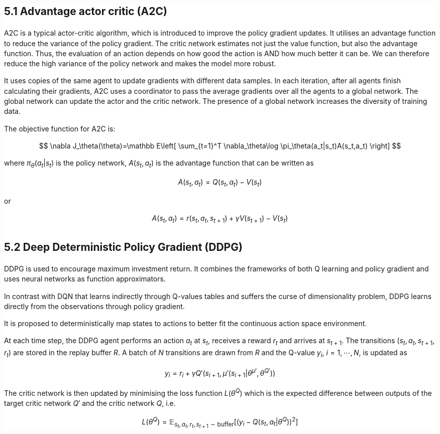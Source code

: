 ## 5.1 Advantage actor critic (A2C)

A2C is a typical actor-critic algorithm, which is introduced to improve the policy gradient updates. It utilises an advantage function to reduce the variance of the policy gradient.  The critic network estimates not just the value function, but also the advantage function. Thus, the evaluation of an action depends on how good the action is AND how much better it can be. We can therefore reduce the high variance of the policy network and makes the model more robust.

It uses copies of the same agent to update gradients with different data samples. In each iteration, after all agents finish calculating their gradients, A2C uses a coordinator to pass the average gradients over all the agents to a global network. The global network can update the actor and the critic network. The presence of a global network increases the diversity of training data. 

The objective function for A2C is:

$$
\nabla J_\theta(\theta)=\mathbb E\left[ \sum_{t=1}^T \nabla_\theta\log \pi_\theta(a_t|s_t)A(s_t,a_t) \right]
$$

where $\pi_\theta(a_t|s_t)$ is the policy network, $A(s_t,a_t)$ is the advantage function that can be written as

$$
A(s_t,a_t)=Q(s_t,a_t)-V(s_t)
$$

or

$$
A(s_t,a_t)=r(s_t,a_t,s_{t+1})+\gamma V(s_{t+1})-V(s_t)
$$

## 5.2 Deep Deterministic Policy Gradient (DDPG)

DDPG is used to encourage maximum investment return. It combines the frameworks of both Q learning and policy gradient and uses neural networks as function approximators. 

In contrast with DQN that learns indirectly through Q-values tables and suffers the curse of dimensionality problem, DDPG learns directly from the observations through policy gradient. 

It is proposed to deterministically map states to actions to better fit the continuous action space environment. 

At each time step, the DDPG agent performs an action $a_t$ at $s_t$, receives a reward $r_t$ and arrives at $s_{t+1}$. The transitions $(s_t,a_t,s_{t+1}, r_t)$ are stored in the replay buffer $R$. A batch of $N$ transitions are drawn from $R$ and the Q-value $y_i$, $i=1,\cdots,N$, is updated as

$$
y_i = r_i + \gamma Q'(s_{i+1},\mu'(s_{i+1}|\theta^{\mu'},\theta^{Q'}))
$$

The critic network is then updated by minimising the loss function $L(\theta^Q)$ which is the expected difference between outputs of the target critic network $Q'$ and the critic network $Q$, i.e. 

$$
L(\theta^Q)=\mathbb E_{s_t,a_t,r_t,s_{t+1}\sim \text{buffer}}[(y_i-Q(s_t,a_t|\theta^Q))^2]
$$
